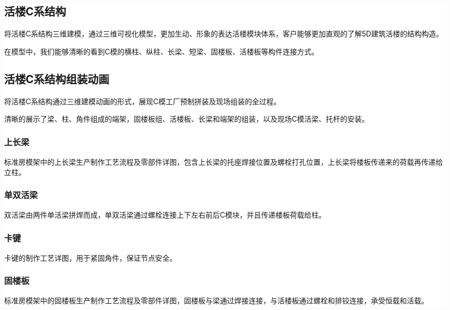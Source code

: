 ## 活楼C系结构

将活楼C系结构三维建模，通过三维可视化模型，更加生动、形象的表达活楼模块体系，客户能够更加直观的了解5D建筑活楼的结构构造。

在模型中，我们能够清晰的看到C模的横柱、纵柱、长梁、短梁、固楼板、活楼板等构件连接方式。

<iframe title="A 3D model" width="640" height="480" src="https://sketchfab.com/models/70606140c97148398ad21d340ea90859/embed?autostart=1&amp;ui_controls=1&amp;ui_infos=1&amp;ui_inspector=1&amp;ui_stop=1&amp;ui_watermark=1&amp;ui_watermark_link=1" frameborder="0" allow="autoplay; fullscreen; vr" mozallowfullscreen="true" webkitallowfullscreen="true"></iframe>

## 活楼C系结构组装动画
将活楼C系结构通过三维建模动画的形式，展现C模工厂预制拼装及现场组装的全过程。

清晰的展示了梁、柱、角件组成的端架，固楼板组、活楼板、长梁和端架的组装，以及现场C模活梁、托杆的安装。

<div class="sketchfab-embed-wrapper">
    <iframe title="A 3D model" width="640" height="480" src="https://sketchfab.com/models/97964d27a854441db28ef5562082765e/embed?autostart=1&amp;ui_controls=1&amp;ui_infos=1&amp;ui_inspector=1&amp;ui_stop=1&amp;ui_watermark=1&amp;ui_watermark_link=1" frameborder="0" allow="autoplay; fullscreen; vr" mozallowfullscreen="true" webkitallowfullscreen="true"></iframe>
</div>

### 上长梁
标准房模架中的上长梁生产制作工艺流程及零部件详图，包含上长梁的托座焊接位置及螺栓打孔位置，上长梁将楼板传递来的荷载再传递给立柱。
<div>
<iframe src="https://5docs.oss-cn-shanghai.aliyuncs.com/res/V4.2/2.结构/上长梁 Model (1).pdf" width="100%" height="900px" >
</iframe>
</div>

### 单双活梁
双活梁由两件单活梁拼焊而成，单双活梁通过螺栓连接上下左右前后C模块，并且传递楼板荷载给柱。
<div>
<iframe src="https://5docs.oss-cn-shanghai.aliyuncs.com/res/V4.2/2.结构/单双活梁4.pdf" width="100%" height="900px" >
</iframe>
</div>

### 卡键
卡键的制作工艺详图，用于紧固角件，保证节点安全。
<div>
<iframe src="https://5docs.oss-cn-shanghai.aliyuncs.com/res/V4.2/2.结构/卡键4.pdf" width="100%" height="900px" >
</iframe>
</div>

### 固楼板
标准房模架中的固楼板生产制作工艺流程及零部件详图，固楼板与梁通过焊接连接，与活楼板通过螺栓和排铰连接，承受恒载和活载。
<div>
<iframe src="https://5docs.oss-cn-shanghai.aliyuncs.com/res/V4.2/2.结构/固楼板组4.pdf" width="100%" height="900px" >
</iframe>
</div>
